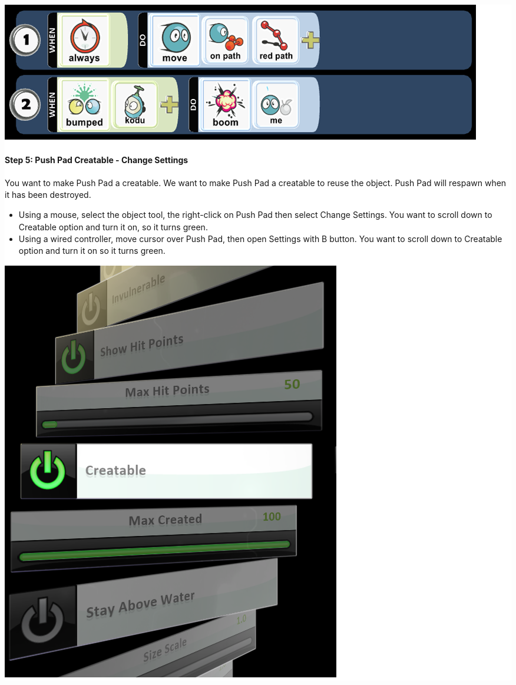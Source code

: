 ![Boom](cc12.png)

#### Step 5: Push Pad Creatable - Change Settings

You want to make Push Pad a creatable. We want to make Push Pad a creatable to reuse the object. Push Pad will respawn when it has been destroyed.
* Using a mouse, select the object tool, the right-click on Push Pad then select Change Settings. You want to scroll down to Creatable option and turn it on, so it turns green.
* Using a wired controller, move cursor over Push Pad, then open Settings with B button. You want to scroll down to Creatable option and turn it on so it turns green.

![Creatable](cc00.png)
